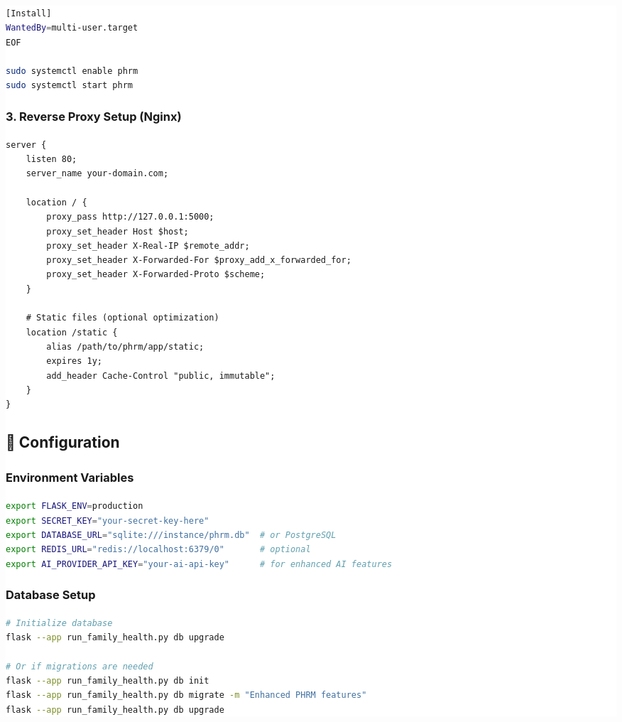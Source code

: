 ```bash
[Install]
WantedBy=multi-user.target
EOF

sudo systemctl enable phrm
sudo systemctl start phrm
```

### **3. Reverse Proxy Setup (Nginx)**
```nginx
server {
    listen 80;
    server_name your-domain.com;

    location / {
        proxy_pass http://127.0.0.1:5000;
        proxy_set_header Host $host;
        proxy_set_header X-Real-IP $remote_addr;
        proxy_set_header X-Forwarded-For $proxy_add_x_forwarded_for;
        proxy_set_header X-Forwarded-Proto $scheme;
    }

    # Static files (optional optimization)
    location /static {
        alias /path/to/phrm/app/static;
        expires 1y;
        add_header Cache-Control "public, immutable";
    }
}
```

## 🔧 **Configuration**

### **Environment Variables**
```bash
export FLASK_ENV=production
export SECRET_KEY="your-secret-key-here"
export DATABASE_URL="sqlite:///instance/phrm.db"  # or PostgreSQL
export REDIS_URL="redis://localhost:6379/0"       # optional
export AI_PROVIDER_API_KEY="your-ai-api-key"      # for enhanced AI features
```

### **Database Setup**
```bash
# Initialize database
flask --app run_family_health.py db upgrade

# Or if migrations are needed
flask --app run_family_health.py db init
flask --app run_family_health.py db migrate -m "Enhanced PHRM features"
flask --app run_family_health.py db upgrade
```

